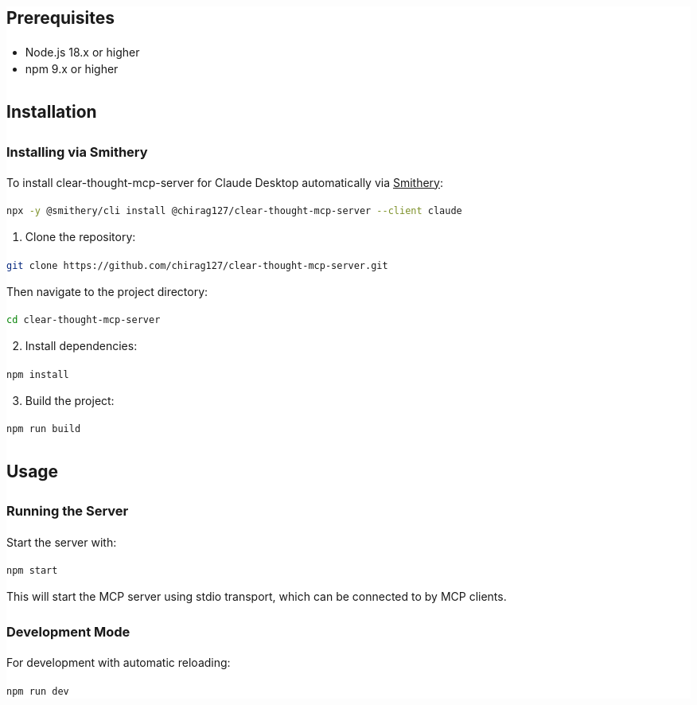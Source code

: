 ## Prerequisites

-   Node.js 18.x or higher
-   npm 9.x or higher

## Installation

### Installing via Smithery

To install clear-thought-mcp-server for Claude Desktop automatically via [Smithery](https://smithery.ai/server/@chirag127/clear-thought-mcp-server):

```bash
npx -y @smithery/cli install @chirag127/clear-thought-mcp-server --client claude
```

1. Clone the repository:

```bash
git clone https://github.com/chirag127/clear-thought-mcp-server.git
```

Then navigate to the project directory:

```bash
cd clear-thought-mcp-server
```

2. Install dependencies:

```bash
npm install
```

3. Build the project:

```bash
npm run build
```

## Usage

### Running the Server

Start the server with:

```bash
npm start
```

This will start the MCP server using stdio transport, which can be connected to by MCP clients.

### Development Mode

For development with automatic reloading:

```bash
npm run dev
```
